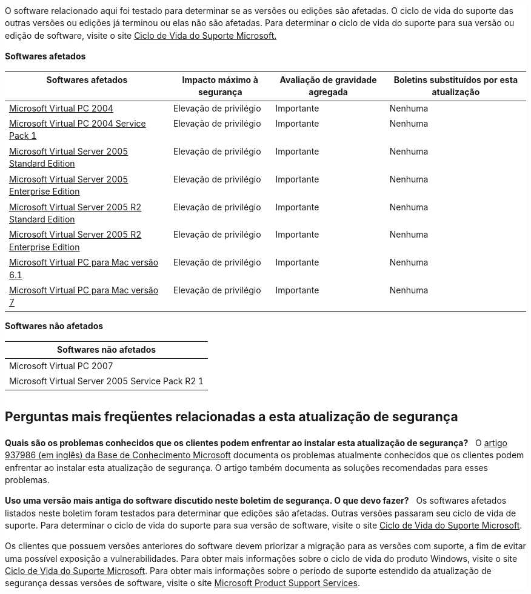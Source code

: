 O software relacionado aqui foi testado para determinar se as versões ou edições são afetadas. O ciclo de vida do suporte das outras versões ou edições já terminou ou elas não são afetadas. Para determinar o ciclo de vida do suporte para sua versão ou edição de software, visite o site [Ciclo de Vida do Suporte Microsoft.](http://go.microsoft.com/fwlink/?linkid=21742)

**Softwares afetados**

| Softwares afetados                                                                                                                                   | Impacto máximo à segurança | Avaliação de gravidade agregada | Boletins substituídos por esta atualização |
|------------------------------------------------------------------------------------------------------------------------------------------------------|----------------------------|---------------------------------|--------------------------------------------|
| [Microsoft Virtual PC 2004](http://www.microsoft.com/downloads/details.aspx?familyid=e2c72aab-00de-47c9-8ecb-09261c4b7deb)                           | Elevação de privilégio     | Importante                      | Nenhuma                                    |
| [Microsoft Virtual PC 2004 Service Pack 1](http://www.microsoft.com/downloads/details.aspx?familyid=2bda2b8b-9c1c-4bf8-9a65-491092276e7a)            | Elevação de privilégio     | Importante                      | Nenhuma                                    |
| [Microsoft Virtual Server 2005 Standard Edition](http://www.microsoft.com/downloads/details.aspx?familyid=f9ec76cd-0607-4394-bc49-35e95d02da51)      | Elevação de privilégio     | Importante                      | Nenhuma                                    |
| [Microsoft Virtual Server 2005 Enterprise Edition](http://www.microsoft.com/downloads/details.aspx?familyid=a35e556c-2f7b-4b72-9662-ae7286573c3f)    | Elevação de privilégio     | Importante                      | Nenhuma                                    |
| [Microsoft Virtual Server 2005 R2 Standard Edition](http://www.microsoft.com/downloads/details.aspx?familyid=d44b8669-a4fb-4cba-b130-e1bc08b10c6f)   | Elevação de privilégio     | Importante                      | Nenhuma                                    |
| [Microsoft Virtual Server 2005 R2 Enterprise Edition](http://www.microsoft.com/downloads/details.aspx?familyid=84ca3ba9-6575-4c5b-8f8e-4e4a635a4705) | Elevação de privilégio     | Importante                      | Nenhuma                                    |
| [Microsoft Virtual PC para Mac versão 6.1](http://www.microsoft.com/mac/downloads.aspx)                                                              | Elevação de privilégio     | Importante                      | Nenhuma                                    |
| [Microsoft Virtual PC para Mac versão 7](http://www.microsoft.com/mac/downloads.aspx)                                                                | Elevação de privilégio     | Importante                      | Nenhuma                                    |

**Softwares não afetados**

| Softwares não afetados                          |
|-------------------------------------------------|
| Microsoft Virtual PC 2007                       |
| Microsoft Virtual Server 2005 Service Pack R2 1 |

Perguntas mais freqüentes relacionadas a esta atualização de segurança
----------------------------------------------------------------------

<span></span>
**Quais são os problemas conhecidos que os clientes podem enfrentar ao instalar esta atualização de segurança?**  
O [artigo 937986 (em inglês) da Base de Conhecimento Microsoft](http://support.microsoft.com/kb/937986) documenta os problemas atualmente conhecidos que os clientes podem enfrentar ao instalar esta atualização de segurança. O artigo também documenta as soluções recomendadas para esses problemas.

**Uso uma versão mais antiga do software discutido neste boletim de segurança. O que devo fazer?**  
Os softwares afetados listados neste boletim foram testados para determinar que edições são afetadas. Outras versões passaram seu ciclo de vida de suporte. Para determinar o ciclo de vida do suporte para sua versão de software, visite o site [Ciclo de Vida do Suporte Microsoft](http://go.microsoft.com/fwlink/?linkid=21742).

Os clientes que possuem versões anteriores do software devem priorizar a migração para as versões com suporte, a fim de evitar uma possível exposição a vulnerabilidades. Para obter mais informações sobre o ciclo de vida do produto Windows, visite o site [Ciclo de Vida do Suporte Microsoft](http://go.microsoft.com/fwlink/?linkid=21742). Para obter mais informações sobre o período de suporte estendido da atualização de segurança dessas versões de software, visite o site [Microsoft Product Support Services](http://go.microsoft.com/fwlink/?linkid=33328).
